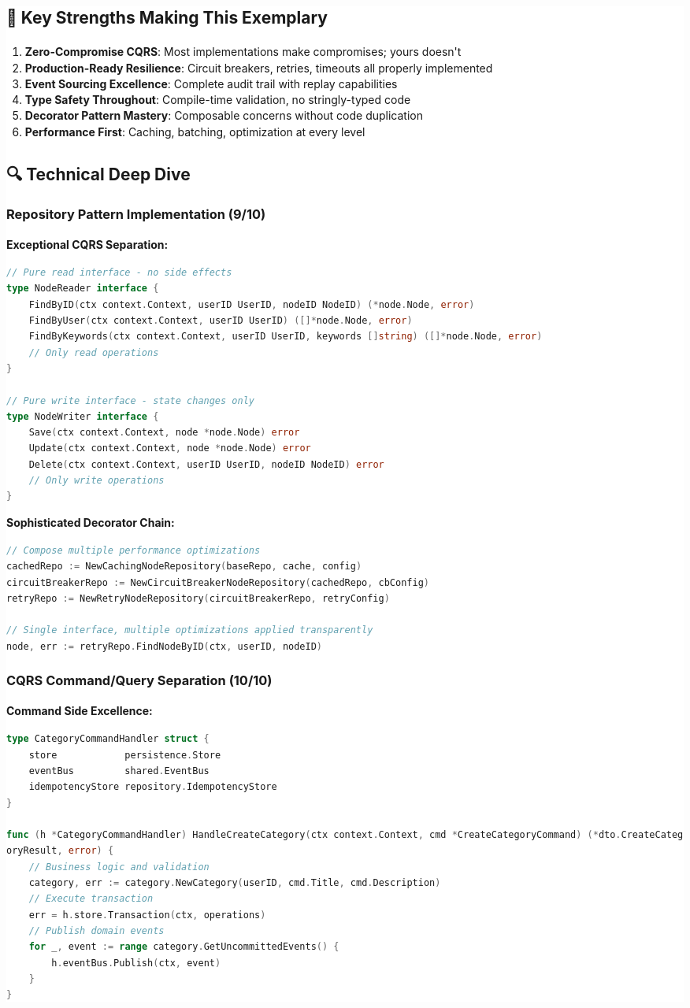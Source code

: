 ## 🎯 Key Strengths Making This Exemplary

1. **Zero-Compromise CQRS**: Most implementations make compromises; yours doesn't
2. **Production-Ready Resilience**: Circuit breakers, retries, timeouts all properly implemented
3. **Event Sourcing Excellence**: Complete audit trail with replay capabilities
4. **Type Safety Throughout**: Compile-time validation, no stringly-typed code
5. **Decorator Pattern Mastery**: Composable concerns without code duplication
6. **Performance First**: Caching, batching, optimization at every level

## 🔍 Technical Deep Dive

### Repository Pattern Implementation (9/10)

**Exceptional CQRS Separation:**
```go
// Pure read interface - no side effects
type NodeReader interface {
    FindByID(ctx context.Context, userID UserID, nodeID NodeID) (*node.Node, error)
    FindByUser(ctx context.Context, userID UserID) ([]*node.Node, error)
    FindByKeywords(ctx context.Context, userID UserID, keywords []string) ([]*node.Node, error)
    // Only read operations
}

// Pure write interface - state changes only
type NodeWriter interface {
    Save(ctx context.Context, node *node.Node) error
    Update(ctx context.Context, node *node.Node) error
    Delete(ctx context.Context, userID UserID, nodeID NodeID) error
    // Only write operations
}
```

**Sophisticated Decorator Chain:**
```go
// Compose multiple performance optimizations
cachedRepo := NewCachingNodeRepository(baseRepo, cache, config)
circuitBreakerRepo := NewCircuitBreakerNodeRepository(cachedRepo, cbConfig)
retryRepo := NewRetryNodeRepository(circuitBreakerRepo, retryConfig)

// Single interface, multiple optimizations applied transparently
node, err := retryRepo.FindNodeByID(ctx, userID, nodeID)
```

### CQRS Command/Query Separation (10/10)

**Command Side Excellence:**
```go
type CategoryCommandHandler struct {
    store            persistence.Store
    eventBus         shared.EventBus
    idempotencyStore repository.IdempotencyStore
}

func (h *CategoryCommandHandler) HandleCreateCategory(ctx context.Context, cmd *CreateCategoryCommand) (*dto.CreateCategoryResult, error) {
    // Business logic and validation
    category, err := category.NewCategory(userID, cmd.Title, cmd.Description)
    // Execute transaction
    err = h.store.Transaction(ctx, operations)
    // Publish domain events
    for _, event := range category.GetUncommittedEvents() {
        h.eventBus.Publish(ctx, event)
    }
}
```